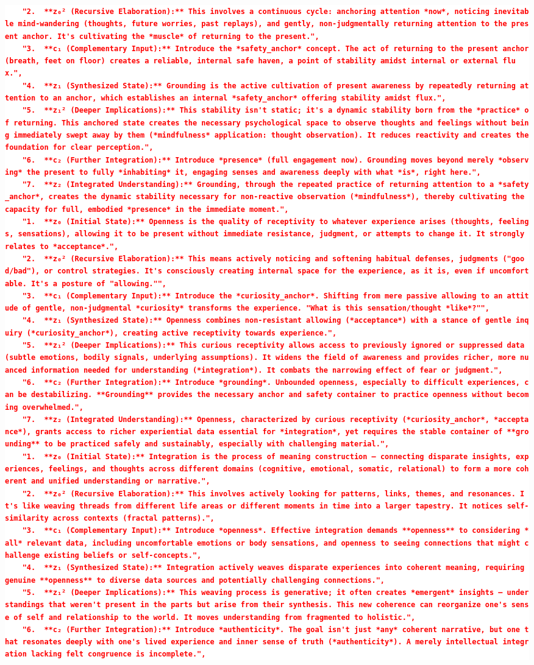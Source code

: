 ```json yamls/global-mem-goose.json
    "2.  **z₀² (Recursive Elaboration):** This involves a continuous cycle: anchoring attention *now*, noticing inevitable mind-wandering (thoughts, future worries, past replays), and gently, non-judgmentally returning attention to the present anchor. It's cultivating the *muscle* of returning to the present.",
    "3.  **c₁ (Complementary Input):** Introduce the *safety_anchor* concept. The act of returning to the present anchor (breath, feet on floor) creates a reliable, internal safe haven, a point of stability amidst internal or external flux.",
    "4.  **z₁ (Synthesized State):** Grounding is the active cultivation of present awareness by repeatedly returning attention to an anchor, which establishes an internal *safety_anchor* offering stability amidst flux.",
    "5.  **z₁² (Deeper Implications):** This stability isn't static; it's a dynamic stability born from the *practice* of returning. This anchored state creates the necessary psychological space to observe thoughts and feelings without being immediately swept away by them (*mindfulness* application: thought observation). It reduces reactivity and creates the foundation for clear perception.",
    "6.  **c₂ (Further Integration):** Introduce *presence* (full engagement now). Grounding moves beyond merely *observing* the present to fully *inhabiting* it, engaging senses and awareness deeply with what *is*, right here.",
    "7.  **z₂ (Integrated Understanding):** Grounding, through the repeated practice of returning attention to a *safety_anchor*, creates the dynamic stability necessary for non-reactive observation (*mindfulness*), thereby cultivating the capacity for full, embodied *presence* in the immediate moment.",
    "1.  **z₀ (Initial State):** Openness is the quality of receptivity to whatever experience arises (thoughts, feelings, sensations), allowing it to be present without immediate resistance, judgment, or attempts to change it. It strongly relates to *acceptance*.",
    "2.  **z₀² (Recursive Elaboration):** This means actively noticing and softening habitual defenses, judgments ("good/bad"), or control strategies. It's consciously creating internal space for the experience, as it is, even if uncomfortable. It's a posture of "allowing."",
    "3.  **c₁ (Complementary Input):** Introduce the *curiosity_anchor*. Shifting from mere passive allowing to an attitude of gentle, non-judgmental *curiosity* transforms the experience. "What is this sensation/thought *like*?"",
    "4.  **z₁ (Synthesized State):** Openness combines non-resistant allowing (*acceptance*) with a stance of gentle inquiry (*curiosity_anchor*), creating active receptivity towards experience.",
    "5.  **z₁² (Deeper Implications):** This curious receptivity allows access to previously ignored or suppressed data (subtle emotions, bodily signals, underlying assumptions). It widens the field of awareness and provides richer, more nuanced information needed for understanding (*integration*). It combats the narrowing effect of fear or judgment.",
    "6.  **c₂ (Further Integration):** Introduce *grounding*. Unbounded openness, especially to difficult experiences, can be destabilizing. **Grounding** provides the necessary anchor and safety container to practice openness without becoming overwhelmed.",
    "7.  **z₂ (Integrated Understanding):** Openness, characterized by curious receptivity (*curiosity_anchor*, *acceptance*), grants access to richer experiential data essential for *integration*, yet requires the stable container of **grounding** to be practiced safely and sustainably, especially with challenging material.",
    "1.  **z₀ (Initial State):** Integration is the process of meaning construction – connecting disparate insights, experiences, feelings, and thoughts across different domains (cognitive, emotional, somatic, relational) to form a more coherent and unified understanding or narrative.",
    "2.  **z₀² (Recursive Elaboration):** This involves actively looking for patterns, links, themes, and resonances. It's like weaving threads from different life areas or different moments in time into a larger tapestry. It notices self-similarity across contexts (fractal patterns).",
    "3.  **c₁ (Complementary Input):** Introduce *openness*. Effective integration demands **openness** to considering *all* relevant data, including uncomfortable emotions or body sensations, and openness to seeing connections that might challenge existing beliefs or self-concepts.",
    "4.  **z₁ (Synthesized State):** Integration actively weaves disparate experiences into coherent meaning, requiring genuine **openness** to diverse data sources and potentially challenging connections.",
    "5.  **z₁² (Deeper Implications):** This weaving process is generative; it often creates *emergent* insights – understandings that weren't present in the parts but arise from their synthesis. This new coherence can reorganize one's sense of self and relationship to the world. It moves understanding from fragmented to holistic.",
    "6.  **c₂ (Further Integration):** Introduce *authenticity*. The goal isn't just *any* coherent narrative, but one that resonates deeply with one's lived experience and inner sense of truth (*authenticity*). A merely intellectual integration lacking felt congruence is incomplete.",
```